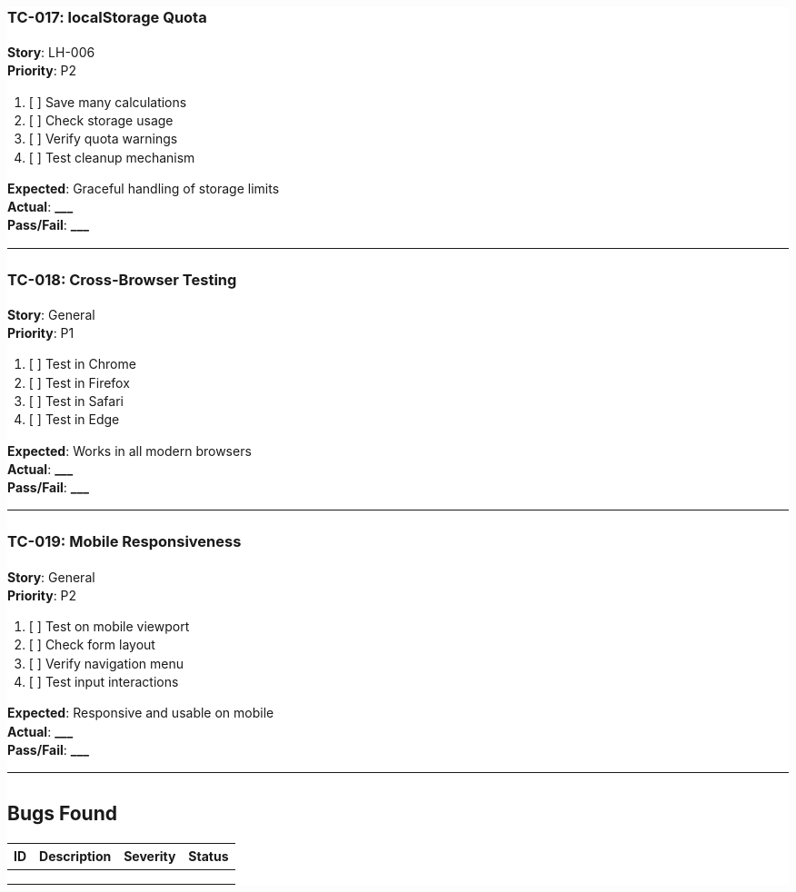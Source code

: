 ### TC-017: localStorage Quota

**Story**: LH-006  
**Priority**: P2

1. [ ] Save many calculations
2. [ ] Check storage usage
3. [ ] Verify quota warnings
4. [ ] Test cleanup mechanism

**Expected**: Graceful handling of storage limits  
**Actual**: ******\_\_\_******  
**Pass/Fail**: ******\_\_\_******

---

### TC-018: Cross-Browser Testing

**Story**: General  
**Priority**: P1

1. [ ] Test in Chrome
2. [ ] Test in Firefox
3. [ ] Test in Safari
4. [ ] Test in Edge

**Expected**: Works in all modern browsers  
**Actual**: ******\_\_\_******  
**Pass/Fail**: ******\_\_\_******

---

### TC-019: Mobile Responsiveness

**Story**: General  
**Priority**: P2

1. [ ] Test on mobile viewport
2. [ ] Check form layout
3. [ ] Verify navigation menu
4. [ ] Test input interactions

**Expected**: Responsive and usable on mobile  
**Actual**: ******\_\_\_******  
**Pass/Fail**: ******\_\_\_******

---

## Bugs Found

| ID  | Description | Severity | Status |
| --- | ----------- | -------- | ------ |
|     |             |          |        |
|     |             |          |        |
|     |             |          |        |
